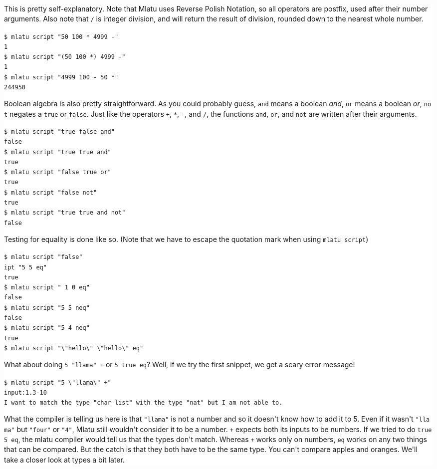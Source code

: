 This is pretty self-explanatory. Note that Mlatu uses Reverse Polish Notation, so all operators are postfix, used after their number arguments. Also note that `/` is integer division, and will return the result of division, rounded down to the nearest whole number.

```shell
$ mlatu script "50 100 * 4999 -"
1 
$ mlatu script "(50 100 *) 4999 -"
1 
$ mlatu script "4999 100 - 50 *"
244950
```

Boolean algebra is also pretty straightforward. As you could probably guess, `and` means a boolean *and*, `or` means a boolean *or*, `not` negates a `true` or `false`. Just like the operators `+`, `*`, `-`, and `/`, the functions `and`, `or`, and `not` are written after their arguments.

```shell
$ mlatu script "true false and"
false 
$ mlatu script "true true and"
true 
$ mlatu script "false true or"
true 
$ mlatu script "false not"
true 
$ mlatu script "true true and not"
false
```

Testing for equality is done like so. (Note that we have to escape the quotation mark when using `mlatu script`)

```shell
$ mlatu script "false"
ipt "5 5 eq"
true
$ mlatu script " 1 0 eq"
false 
$ mlatu script "5 5 neq"
false 
$ mlatu script "5 4 neq"
true
$ mlatu script "\"hello\" \"hello\" eq" 
```

What about doing `5 "llama" +` or `5 true eq`? Well, if we try the first snippet, we get a scary error message!

```shell
$ mlatu script "5 \"llama\" +"
input:1.3-10
I want to match the type "char list" with the type "nat" but I am not able to.
```

What the compiler is telling us here is that `"llama"` is not a number and so it doesn't know how to add it to 5. Even if it wasn't `"llama"` but `"four"` or `"4"`, Mlatu still wouldn't consider it to be a number. `+` expects both its inputs to be numbers. If we tried to do `true 5 eq`, the mlatu compiler would tell us that the types don't match. Whereas `+` works only on numbers, `eq` works on any two things that can be compared. But the catch is that they both have to be the same type. You can't compare apples and oranges. We'll take a closer look at types a bit later.
